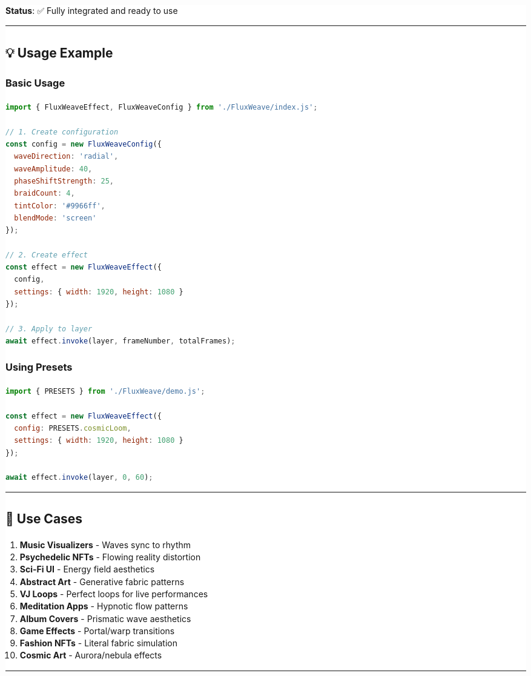 **Status**: ✅ Fully integrated and ready to use

---

## 💡 Usage Example

### Basic Usage
```javascript
import { FluxWeaveEffect, FluxWeaveConfig } from './FluxWeave/index.js';

// 1. Create configuration
const config = new FluxWeaveConfig({
  waveDirection: 'radial',
  waveAmplitude: 40,
  phaseShiftStrength: 25,
  braidCount: 4,
  tintColor: '#9966ff',
  blendMode: 'screen'
});

// 2. Create effect
const effect = new FluxWeaveEffect({ 
  config,
  settings: { width: 1920, height: 1080 }
});

// 3. Apply to layer
await effect.invoke(layer, frameNumber, totalFrames);
```

### Using Presets
```javascript
import { PRESETS } from './FluxWeave/demo.js';

const effect = new FluxWeaveEffect({ 
  config: PRESETS.cosmicLoom,
  settings: { width: 1920, height: 1080 }
});

await effect.invoke(layer, 0, 60);
```

---

## 🎯 Use Cases

1. **Music Visualizers** - Waves sync to rhythm
2. **Psychedelic NFTs** - Flowing reality distortion
3. **Sci-Fi UI** - Energy field aesthetics
4. **Abstract Art** - Generative fabric patterns
5. **VJ Loops** - Perfect loops for live performances
6. **Meditation Apps** - Hypnotic flow patterns
7. **Album Covers** - Prismatic wave aesthetics
8. **Game Effects** - Portal/warp transitions
9. **Fashion NFTs** - Literal fabric simulation
10. **Cosmic Art** - Aurora/nebula effects

---